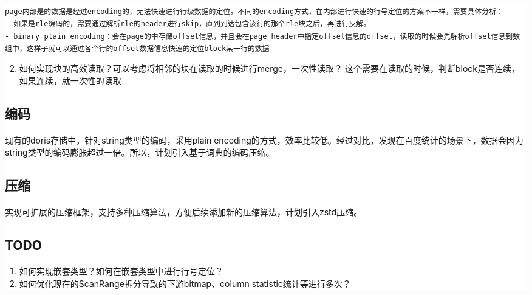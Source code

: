 	page内部是的数据是经过encoding的，无法快速进行行级数据的定位。不同的encoding方式，在内部进行快速的行号定位的方案不一样，需要具体分析：
	- 如果是rle编码的，需要通过解析rle的header进行skip，直到到达包含该行的那个rle块之后，再进行反解。
	- binary plain encoding：会在page的中存储offset信息，并且会在page header中指定offset信息的offset，读取的时候会先解析offset信息到数组中，这样子就可以通过各个行的offset数据信息快速的定位block某一行的数据
2. 如何实现块的高效读取？可以考虑将相邻的块在读取的时候进行merge，一次性读取？
	这个需要在读取的时候，判断block是否连续，如果连续，就一次性的读取

## 编码 ##

现有的doris存储中，针对string类型的编码，采用plain encoding的方式，效率比较低。经过对比，发现在百度统计的场景下，数据会因为string类型的编码膨胀超过一倍。所以，计划引入基于词典的编码压缩。

## 压缩 ##

实现可扩展的压缩框架，支持多种压缩算法，方便后续添加新的压缩算法，计划引入zstd压缩。

## TODO ##
1. 如何实现嵌套类型？如何在嵌套类型中进行行号定位？
2. 如何优化现在的ScanRange拆分导致的下游bitmap、column statistic统计等进行多次？
